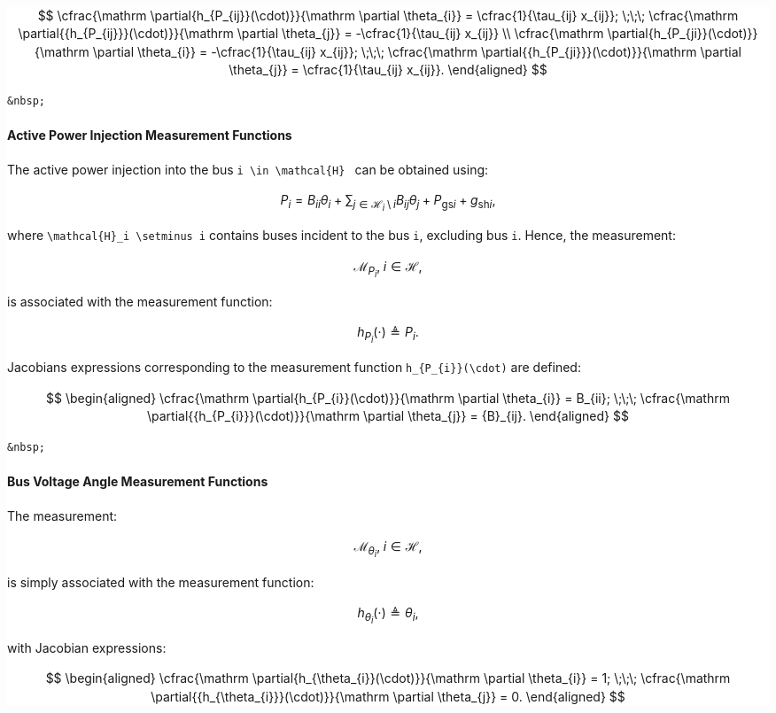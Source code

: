 ```math
    \cfrac{\mathrm \partial{h_{P_{ij}}(\cdot)}}{\mathrm \partial \theta_{i}} = \cfrac{1}{\tau_{ij} x_{ij}}; \;\;\;
    \cfrac{\mathrm \partial{{h_{P_{ij}}}(\cdot)}}{\mathrm \partial \theta_{j}} = -\cfrac{1}{\tau_{ij} x_{ij}} \\
    \cfrac{\mathrm \partial{h_{P_{ji}}(\cdot)}}{\mathrm \partial \theta_{i}} = -\cfrac{1}{\tau_{ij} x_{ij}}; \;\;\;
  \cfrac{\mathrm \partial{{h_{P_{ji}}}(\cdot)}}{\mathrm \partial \theta_{j}} = \cfrac{1}{\tau_{ij} x_{ij}}.
  \end{aligned}  
```

```@raw html
&nbsp;
```
#### Active Power Injection Measurement Functions
The active power injection into the bus ``i \in \mathcal{H} `` can be obtained using:
```math
   P_i = B_{ii}\theta_i + \sum_{j \in \mathcal{H}_i \setminus i} {B}_{ij} \theta_j + P_{\text{gs}i} + g_{\text{sh}i},
```
where ``\mathcal{H}_i \setminus i`` contains buses incident to the bus ``i``, excluding bus ``i``. Hence, the measurement:
```math
    \mathcal{M}_{{P}_{i}},  \; i \in \mathcal{H},
```
is associated with the measurement function:
```math
    h_{P_{i}}(\cdot) \triangleq P_{i}.
```
Jacobians expressions corresponding to the measurement function ``h_{P_{i}}(\cdot)`` are defined:
```math
  \begin{aligned}
    \cfrac{\mathrm \partial{h_{P_{i}}(\cdot)}}{\mathrm \partial \theta_{i}} = B_{ii}; \;\;\;
  \cfrac{\mathrm \partial{{h_{P_{i}}}(\cdot)}}{\mathrm \partial \theta_{j}} = {B}_{ij}.
  \end{aligned}  
```

```@raw html
&nbsp;
```
#### Bus Voltage Angle Measurement Functions
The measurement:
```math
    \mathcal{M}_{\theta_{i}},  \; i \in \mathcal{H},
```
is simply associated with the measurement function:
```math
    h_{\theta_{i}}(\cdot) \triangleq \theta_{i},
```
with Jacobian expressions:
```math
  \begin{aligned}
    \cfrac{\mathrm \partial{h_{\theta_{i}}(\cdot)}}{\mathrm \partial \theta_{i}} = 1; \;\;\;
    \cfrac{\mathrm \partial{{h_{\theta_{i}}}(\cdot)}}{\mathrm \partial \theta_{j}} = 0.
  \end{aligned}  
```
